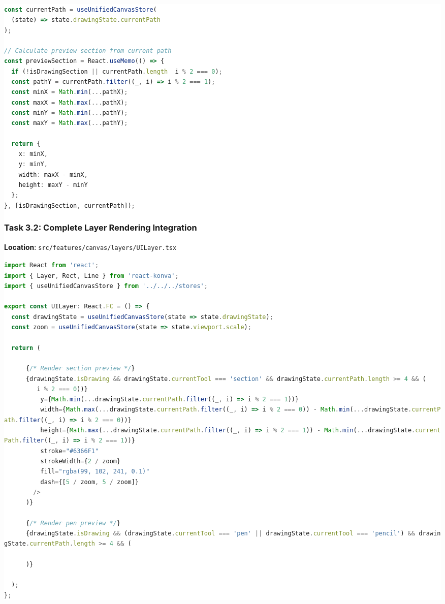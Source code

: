 ```typescript
const currentPath = useUnifiedCanvasStore(
  (state) => state.drawingState.currentPath
);

// Calculate preview section from current path
const previewSection = React.useMemo(() => {
  if (!isDrawingSection || currentPath.length  i % 2 === 0);
  const pathY = currentPath.filter((_, i) => i % 2 === 1);
  const minX = Math.min(...pathX);
  const maxX = Math.max(...pathX);
  const minY = Math.min(...pathY);
  const maxY = Math.max(...pathY);
  
  return {
    x: minX,
    y: minY,
    width: maxX - minX,
    height: maxY - minY
  };
}, [isDrawingSection, currentPath]);
```

### Task 3.2: Complete Layer Rendering Integration

**Location**: `src/features/canvas/layers/UILayer.tsx`

```typescript
import React from 'react';
import { Layer, Rect, Line } from 'react-konva';
import { useUnifiedCanvasStore } from '../../../stores';

export const UILayer: React.FC = () => {
  const drawingState = useUnifiedCanvasStore(state => state.drawingState);
  const zoom = useUnifiedCanvasStore(state => state.viewport.scale);

  return (
    
      {/* Render section preview */}
      {drawingState.isDrawing && drawingState.currentTool === 'section' && drawingState.currentPath.length >= 4 && (
         i % 2 === 0))}
          y={Math.min(...drawingState.currentPath.filter((_, i) => i % 2 === 1))}
          width={Math.max(...drawingState.currentPath.filter((_, i) => i % 2 === 0)) - Math.min(...drawingState.currentPath.filter((_, i) => i % 2 === 0))}
          height={Math.max(...drawingState.currentPath.filter((_, i) => i % 2 === 1)) - Math.min(...drawingState.currentPath.filter((_, i) => i % 2 === 1))}
          stroke="#6366F1"
          strokeWidth={2 / zoom}
          fill="rgba(99, 102, 241, 0.1)"
          dash={[5 / zoom, 5 / zoom]}
        />
      )}

      {/* Render pen preview */}
      {drawingState.isDrawing && (drawingState.currentTool === 'pen' || drawingState.currentTool === 'pencil') && drawingState.currentPath.length >= 4 && (
        
      )}
    
  );
};
```
